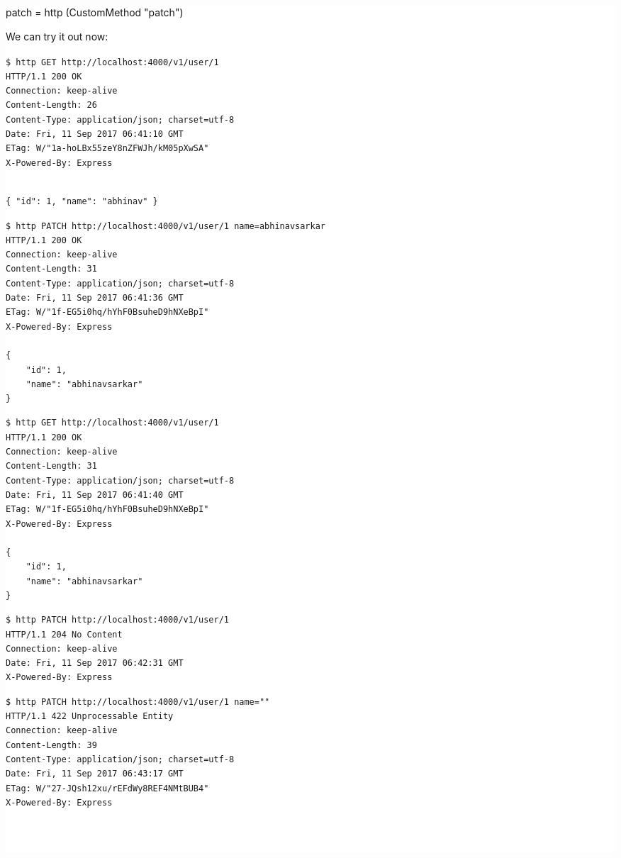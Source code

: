 <a class="sourceLine" id="cb36-16" data-line-number="16">    patch <span class="fu">=</span> http (<span class="dt">CustomMethod</span> <span class="st">&quot;patch&quot;</span>)</a></code></pre></div>
<p>We can try it out now:</p>
<pre class="http"><code>$ http GET http://localhost:4000/v1/user/1
HTTP/1.1 200 OK
Connection: keep-alive
Content-Length: 26
Content-Type: application/json; charset=utf-8
Date: Fri, 11 Sep 2017 06:41:10 GMT
ETag: W/&quot;1a-hoLBx55zeY8nZFWJh/kM05pXwSA&quot;
X-Powered-By: Express

{
    &quot;id&quot;: 1,
    &quot;name&quot;: &quot;abhinav&quot;
}</code></pre>
<pre class="http"><code>$ http PATCH http://localhost:4000/v1/user/1 name=abhinavsarkar
HTTP/1.1 200 OK
Connection: keep-alive
Content-Length: 31
Content-Type: application/json; charset=utf-8
Date: Fri, 11 Sep 2017 06:41:36 GMT
ETag: W/&quot;1f-EG5i0hq/hYhF0BsuheD9hNXeBpI&quot;
X-Powered-By: Express

{
    &quot;id&quot;: 1,
    &quot;name&quot;: &quot;abhinavsarkar&quot;
}</code></pre>
<pre class="http"><code>$ http GET http://localhost:4000/v1/user/1
HTTP/1.1 200 OK
Connection: keep-alive
Content-Length: 31
Content-Type: application/json; charset=utf-8
Date: Fri, 11 Sep 2017 06:41:40 GMT
ETag: W/&quot;1f-EG5i0hq/hYhF0BsuheD9hNXeBpI&quot;
X-Powered-By: Express

{
    &quot;id&quot;: 1,
    &quot;name&quot;: &quot;abhinavsarkar&quot;
}</code></pre>
<pre class="http"><code>$ http PATCH http://localhost:4000/v1/user/1
HTTP/1.1 204 No Content
Connection: keep-alive
Date: Fri, 11 Sep 2017 06:42:31 GMT
X-Powered-By: Express</code></pre>
<pre class="http"><code>$ http PATCH http://localhost:4000/v1/user/1 name=&quot;&quot;
HTTP/1.1 422 Unprocessable Entity
Connection: keep-alive
Content-Length: 39
Content-Type: application/json; charset=utf-8
Date: Fri, 11 Sep 2017 06:43:17 GMT
ETag: W/&quot;27-JQsh12xu/rEFdWy8REF4NMtBUB4&quot;
X-Powered-By: Express
